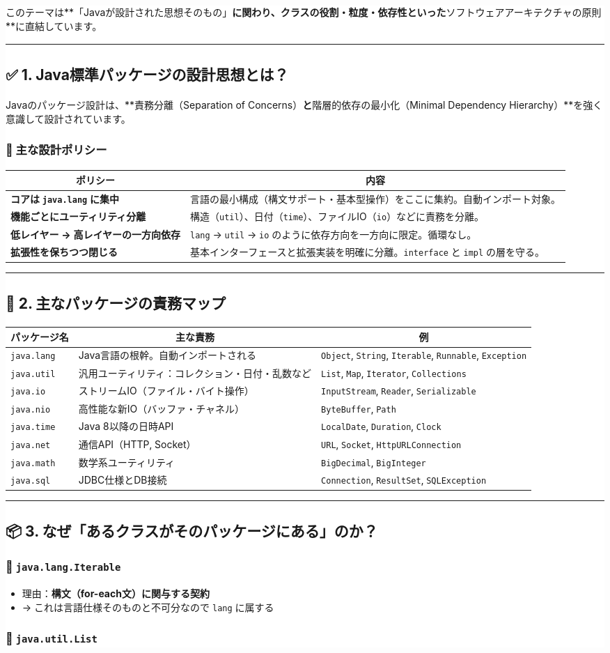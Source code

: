 このテーマは**「Javaが設計された思想そのもの」**に関わり、クラスの役割・粒度・依存性といった**ソフトウェアアーキテクチャの原則**に直結しています。

---

## ✅ 1. Java標準パッケージの設計思想とは？

Javaのパッケージ設計は、**責務分離（Separation of Concerns）**と**階層的依存の最小化（Minimal Dependency Hierarchy）**を強く意識して設計されています。

### 🔷 主な設計ポリシー

| ポリシー | 内容 |
| --- | --- |
| **コアは `java.lang` に集中** | 言語の最小構成（構文サポート・基本型操作）をここに集約。自動インポート対象。 |
| **機能ごとにユーティリティ分離** | 構造（`util`）、日付（`time`）、ファイルIO（`io`）などに責務を分離。 |
| **低レイヤー → 高レイヤーの一方向依存** | `lang` → `util` → `io` のように依存方向を一方向に限定。循環なし。 |
| **拡張性を保ちつつ閉じる** | 基本インターフェースと拡張実装を明確に分離。`interface` と `impl` の層を守る。 |

---

## 🧭 2. 主なパッケージの責務マップ

| パッケージ名 | 主な責務 | 例 |
| --- | --- | --- |
| `java.lang` | Java言語の根幹。自動インポートされる | `Object`, `String`, `Iterable`, `Runnable`, `Exception` |
| `java.util` | 汎用ユーティリティ：コレクション・日付・乱数など | `List`, `Map`, `Iterator`, `Collections` |
| `java.io` | ストリームIO（ファイル・バイト操作） | `InputStream`, `Reader`, `Serializable` |
| `java.nio` | 高性能な新IO（バッファ・チャネル） | `ByteBuffer`, `Path` |
| `java.time` | Java 8以降の日時API | `LocalDate`, `Duration`, `Clock` |
| `java.net` | 通信API（HTTP, Socket） | `URL`, `Socket`, `HttpURLConnection` |
| `java.math` | 数学系ユーティリティ | `BigDecimal`, `BigInteger` |
| `java.sql` | JDBC仕様とDB接続 | `Connection`, `ResultSet`, `SQLException` |

---

## 📦 3. なぜ「あるクラスがそのパッケージにある」のか？

### 🔶 `java.lang.Iterable`

- 理由：**構文（for-each文）に関与する契約**
- → これは言語仕様そのものと不可分なので `lang` に属する

### 🔶 `java.util.List`

